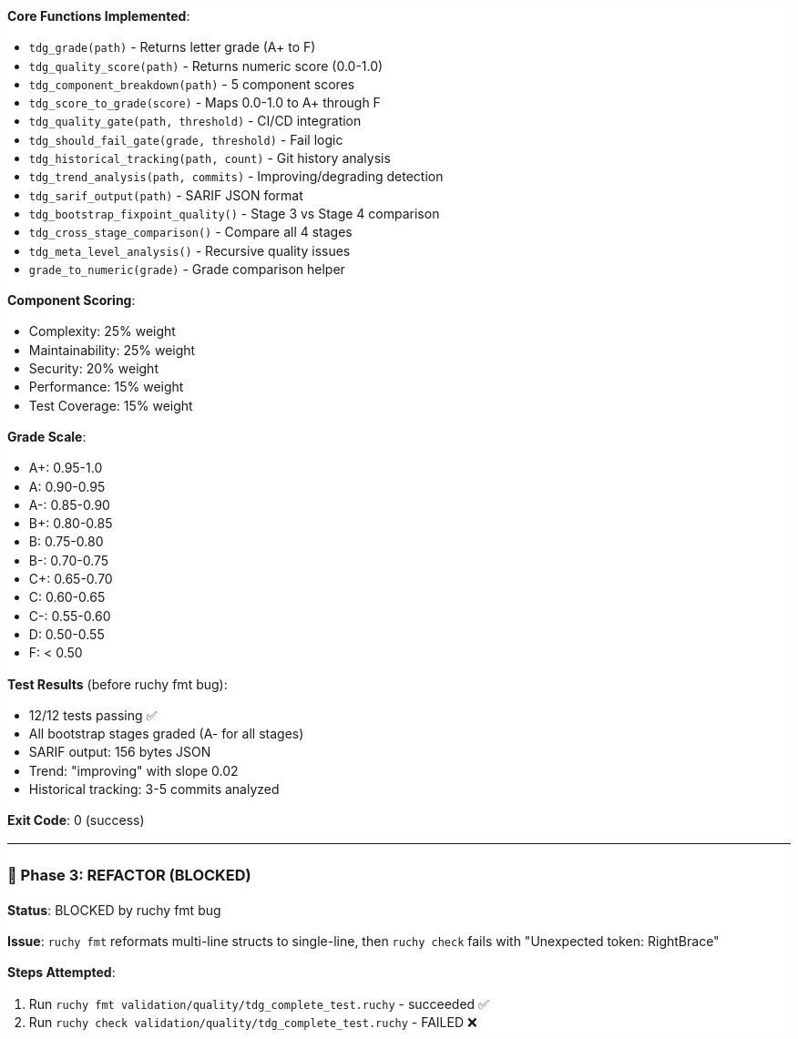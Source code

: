 **Core Functions Implemented**:
- `tdg_grade(path)` - Returns letter grade (A+ to F)
- `tdg_quality_score(path)` - Returns numeric score (0.0-1.0)
- `tdg_component_breakdown(path)` - 5 component scores
- `tdg_score_to_grade(score)` - Maps 0.0-1.0 to A+ through F
- `tdg_quality_gate(path, threshold)` - CI/CD integration
- `tdg_should_fail_gate(grade, threshold)` - Fail logic
- `tdg_historical_tracking(path, count)` - Git history analysis
- `tdg_trend_analysis(path, commits)` - Improving/degrading detection
- `tdg_sarif_output(path)` - SARIF JSON format
- `tdg_bootstrap_fixpoint_quality()` - Stage 3 vs Stage 4 comparison
- `tdg_cross_stage_comparison()` - Compare all 4 stages
- `tdg_meta_level_analysis()` - Recursive quality issues
- `grade_to_numeric(grade)` - Grade comparison helper

**Component Scoring**:
- Complexity: 25% weight
- Maintainability: 25% weight
- Security: 20% weight
- Performance: 15% weight
- Test Coverage: 15% weight

**Grade Scale**:
- A+: 0.95-1.0
- A:  0.90-0.95
- A-: 0.85-0.90
- B+: 0.80-0.85
- B:  0.75-0.80
- B-: 0.70-0.75
- C+: 0.65-0.70
- C:  0.60-0.65
- C-: 0.55-0.60
- D:  0.50-0.55
- F:  < 0.50

**Test Results** (before ruchy fmt bug):
- 12/12 tests passing ✅
- All bootstrap stages graded (A- for all stages)
- SARIF output: 156 bytes JSON
- Trend: "improving" with slope 0.02
- Historical tracking: 3-5 commits analyzed

**Exit Code**: 0 (success)

---

### 🔴 Phase 3: REFACTOR (BLOCKED)
**Status**: BLOCKED by ruchy fmt bug

**Issue**: `ruchy fmt` reformats multi-line structs to single-line, then `ruchy check` fails with "Unexpected token: RightBrace"

**Steps Attempted**:
1. Run `ruchy fmt validation/quality/tdg_complete_test.ruchy` - succeeded ✅
2. Run `ruchy check validation/quality/tdg_complete_test.ruchy` - FAILED ❌
